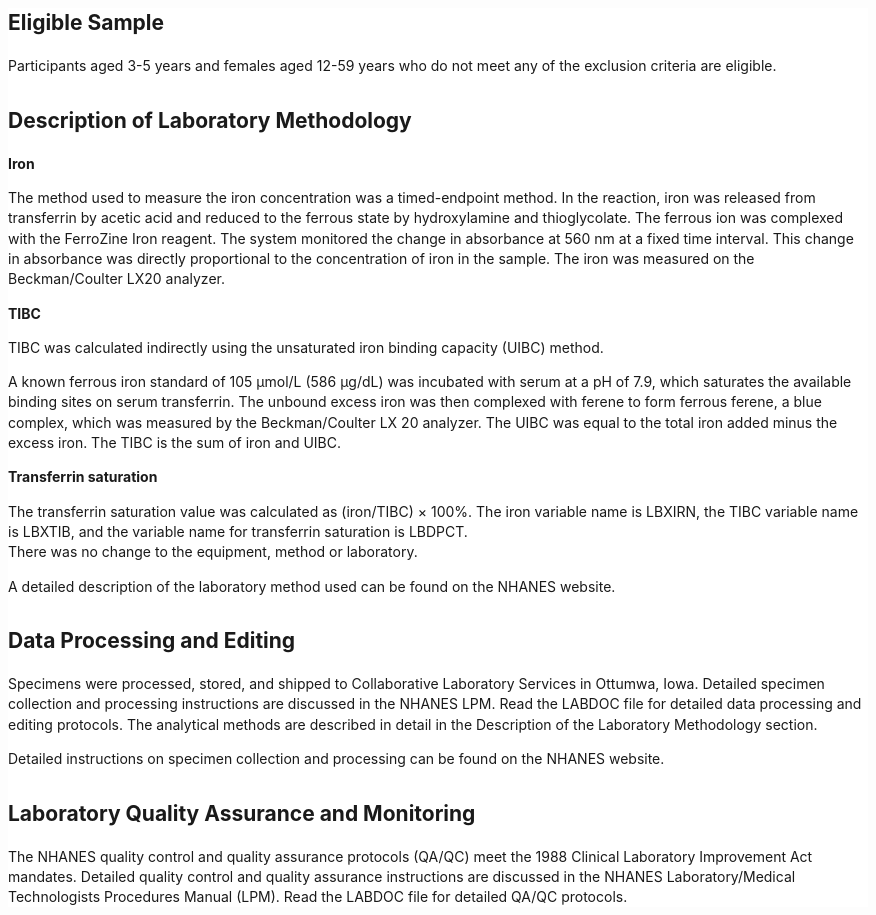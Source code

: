## Eligible Sample

Participants aged 3-5 years and females aged 12-59 years who do not meet any
of the exclusion criteria are eligible.

## Description of Laboratory Methodology

**Iron**

The method used to measure the iron concentration was a timed-endpoint method.
In the reaction, iron was released from transferrin by acetic acid and reduced
to the ferrous state by hydroxylamine and thioglycolate. The ferrous ion was
complexed with the FerroZine Iron reagent. The system monitored the change in
absorbance at 560 nm at a fixed time interval. This change in absorbance was
directly proportional to the concentration of iron in the sample. The iron was
measured on the Beckman/Coulter LX20 analyzer.

**TIBC**

TIBC was calculated indirectly using the unsaturated iron binding capacity
(UIBC) method.

A known ferrous iron standard of 105 μmol/L (586 μg/dL) was incubated with
serum at a pH of 7.9, which saturates the available binding sites on serum
transferrin. The unbound excess iron was then complexed with ferene to form
ferrous ferene, a blue complex, which was measured by the Beckman/Coulter LX
20 analyzer. The UIBC was equal to the total iron added minus the excess iron.
The TIBC is the sum of iron and UIBC.

**Transferrin saturation**

The transferrin saturation value was calculated as (iron/TIBC) × 100%. The
iron variable name is LBXIRN, the TIBC variable name is LBXTIB, and the
variable name for transferrin saturation is LBDPCT.  
There was no change to the equipment, method or laboratory.

A detailed description of the laboratory method used can be found on the
NHANES website.

## Data Processing and Editing

Specimens were processed, stored, and shipped to Collaborative Laboratory
Services in Ottumwa, Iowa. Detailed specimen collection and processing
instructions are discussed in the NHANES LPM. Read the LABDOC file for
detailed data processing and editing protocols. The analytical methods are
described in detail in the Description of the Laboratory Methodology section.

Detailed instructions on specimen collection and processing can be found on
the NHANES website.

## Laboratory Quality Assurance and Monitoring

The NHANES quality control and quality assurance protocols (QA/QC) meet the
1988 Clinical Laboratory Improvement Act mandates. Detailed quality control
and quality assurance instructions are discussed in the NHANES
Laboratory/Medical Technologists Procedures Manual (LPM). Read the LABDOC file
for detailed QA/QC protocols.
